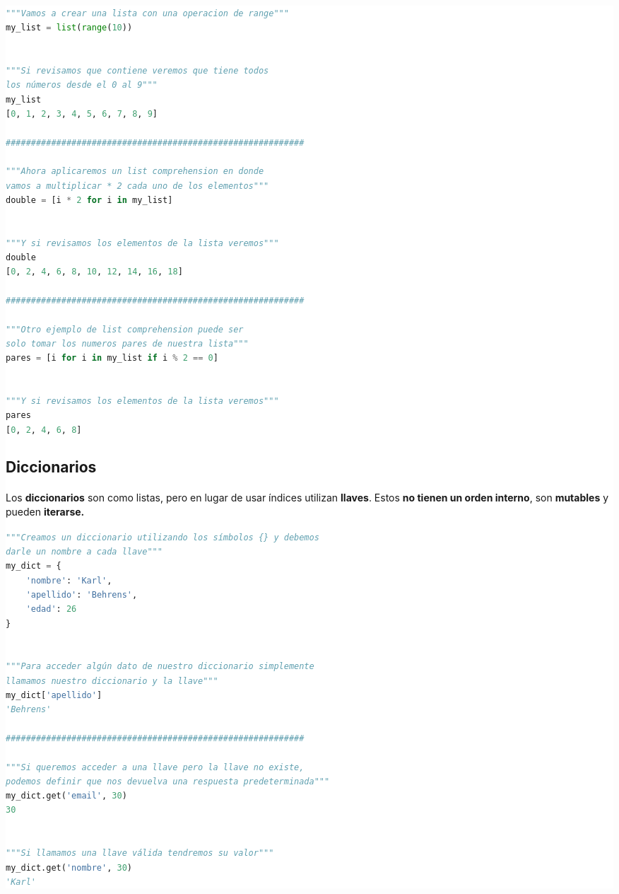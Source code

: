```py
"""Vamos a crear una lista con una operacion de range"""
my_list = list(range(10))


"""Si revisamos que contiene veremos que tiene todos
los números desde el 0 al 9"""
my_list
[0, 1, 2, 3, 4, 5, 6, 7, 8, 9]

###########################################################

"""Ahora aplicaremos un list comprehension en donde
vamos a multiplicar * 2 cada uno de los elementos"""
double = [i * 2 for i in my_list]


"""Y si revisamos los elementos de la lista veremos"""
double
[0, 2, 4, 6, 8, 10, 12, 14, 16, 18]

###########################################################

"""Otro ejemplo de list comprehension puede ser
solo tomar los numeros pares de nuestra lista"""
pares = [i for i in my_list if i % 2 == 0]


"""Y si revisamos los elementos de la lista veremos"""
pares
[0, 2, 4, 6, 8]
```

## Diccionarios

Los **diccionarios** son como listas, pero en lugar de usar índices utilizan **llaves**. Estos **no tienen un orden interno**, son **mutables** y pueden **iterarse.**

```py
"""Creamos un diccionario utilizando los símbolos {} y debemos
darle un nombre a cada llave"""
my_dict = {
    'nombre': 'Karl',
    'apellido': 'Behrens',
    'edad': 26
}


"""Para acceder algún dato de nuestro diccionario simplemente
llamamos nuestro diccionario y la llave"""
my_dict['apellido']
'Behrens'

###########################################################

"""Si queremos acceder a una llave pero la llave no existe, 
podemos definir que nos devuelva una respuesta predeterminada"""
my_dict.get('email', 30)
30


"""Si llamamos una llave válida tendremos su valor"""
my_dict.get('nombre', 30)
'Karl'
```